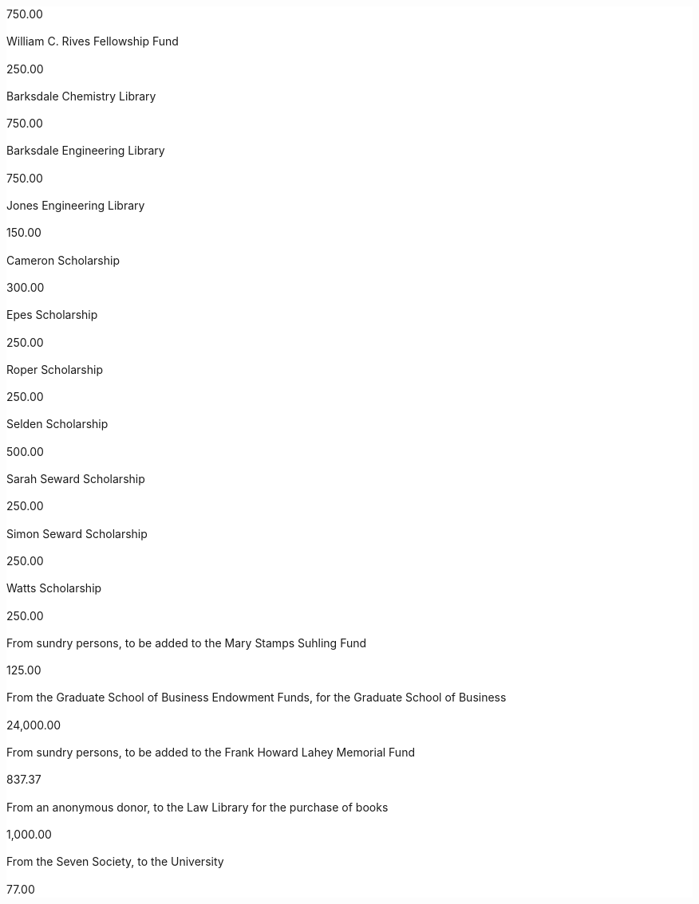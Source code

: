 750.00

William C. Rives Fellowship Fund

250.00

Barksdale Chemistry Library

750.00

Barksdale Engineering Library

750.00

Jones Engineering Library

150.00

Cameron Scholarship

300.00

Epes Scholarship

250.00

Roper Scholarship

250.00

Selden Scholarship

500.00

Sarah Seward Scholarship

250.00

Simon Seward Scholarship

250.00

Watts Scholarship

250.00

From sundry persons, to be added to the Mary Stamps Suhling Fund

125.00

From the Graduate School of Business Endowment Funds, for the Graduate School of Business

24,000.00

From sundry persons, to be added to the Frank Howard Lahey Memorial Fund

837.37

From an anonymous donor, to the Law Library for the purchase of books

1,000.00

From the Seven Society, to the University

77.00

